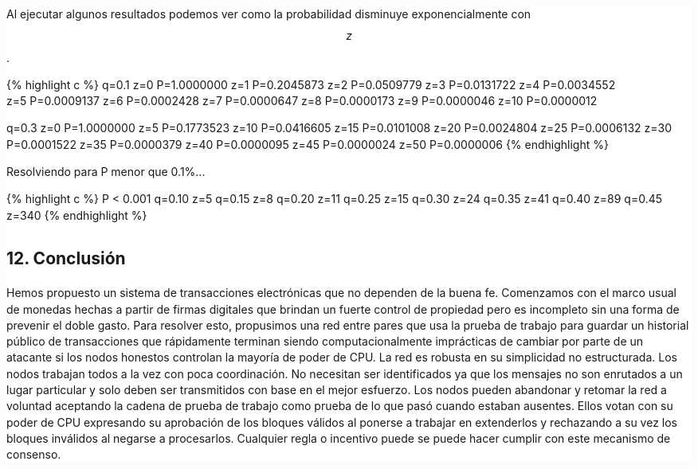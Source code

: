 Al ejecutar algunos resultados podemos ver como la probabilidad disminuye exponencialmente con $$ z $$.

{% highlight c %}
q=0.1
z=0    P=1.0000000
z=1    P=0.2045873
z=2    P=0.0509779
z=3    P=0.0131722
z=4    P=0.0034552  
z=5    P=0.0009137
z=6    P=0.0002428
z=7    P=0.0000647
z=8    P=0.0000173
z=9    P=0.0000046
z=10   P=0.0000012

q=0.3
z=0    P=1.0000000
z=5    P=0.1773523
z=10   P=0.0416605
z=15   P=0.0101008
z=20   P=0.0024804
z=25   P=0.0006132
z=30   P=0.0001522
z=35   P=0.0000379
z=40   P=0.0000095
z=45   P=0.0000024
z=50   P=0.0000006
{% endhighlight %}

Resolviendo para P menor que 0.1%...

{% highlight c %}
P < 0.001
q=0.10   z=5
q=0.15   z=8
q=0.20   z=11
q=0.25   z=15
q=0.30   z=24
q=0.35   z=41
q=0.40   z=89
q=0.45   z=340
{% endhighlight %}

## 12. Conclusión

Hemos propuesto un sistema de transacciones electrónicas que no dependen de la buena fe. Comenzamos con el marco usual de monedas hechas a partir de firmas digitales que brindan un fuerte control de propiedad pero es incompleto sin una forma de prevenir el doble gasto.
Para resolver esto, propusimos una red entre pares que usa la prueba de trabajo para guardar un historial público de transacciones que rápidamente terminan siendo computacionalmente imprácticas de cambiar por parte de un atacante si los nodos honestos controlan la mayoría de poder de CPU. La red es robusta en su simplicidad no estructurada.
Los nodos trabajan todos a la vez con poca coordinación. No necesitan ser identificados ya que los mensajes no son enrutados a un lugar particular y solo deben ser transmitidos con base en el mejor esfuerzo. Los nodos pueden abandonar y retomar la red a voluntad aceptando la cadena de prueba de trabajo como prueba de lo que pasó cuando estaban ausentes. Ellos votan con su poder de CPU
expresando su aprobación de los bloques válidos al ponerse a trabajar en extenderlos y rechazando a su vez los bloques inválidos al negarse a procesarlos. Cualquier regla o incentivo puede se puede hacer cumplir con este mecanismo de consenso.
